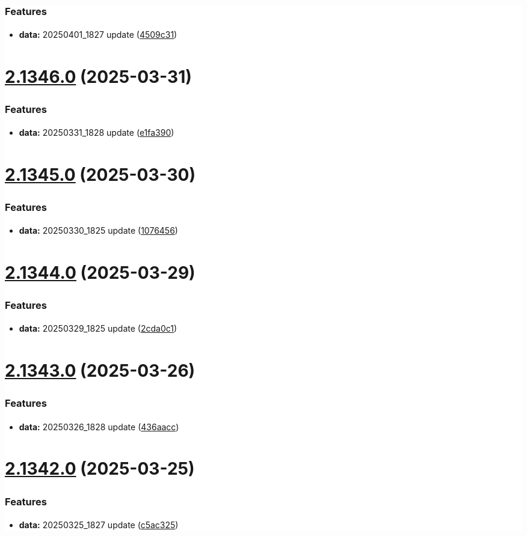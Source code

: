 
### Features

* **data:** 20250401_1827 update ([4509c31](https://github.com/SocialGouv/fiches-vdd/commit/4509c313f45920564094ffedb6e69adc7567dcda))

# [2.1346.0](https://github.com/SocialGouv/fiches-vdd/compare/v2.1345.0...v2.1346.0) (2025-03-31)


### Features

* **data:** 20250331_1828 update ([e1fa390](https://github.com/SocialGouv/fiches-vdd/commit/e1fa390ba99066fa86c46b1bda1e4b1f9e463679))

# [2.1345.0](https://github.com/SocialGouv/fiches-vdd/compare/v2.1344.0...v2.1345.0) (2025-03-30)


### Features

* **data:** 20250330_1825 update ([1076456](https://github.com/SocialGouv/fiches-vdd/commit/1076456850bdac90ef267dd797cba530bd500420))

# [2.1344.0](https://github.com/SocialGouv/fiches-vdd/compare/v2.1343.0...v2.1344.0) (2025-03-29)


### Features

* **data:** 20250329_1825 update ([2cda0c1](https://github.com/SocialGouv/fiches-vdd/commit/2cda0c1fc4578ab844bdaf848b3208df88ef4054))

# [2.1343.0](https://github.com/SocialGouv/fiches-vdd/compare/v2.1342.0...v2.1343.0) (2025-03-26)


### Features

* **data:** 20250326_1828 update ([436aacc](https://github.com/SocialGouv/fiches-vdd/commit/436aacc6bf7c81658520528037b60a85d3d4f502))

# [2.1342.0](https://github.com/SocialGouv/fiches-vdd/compare/v2.1341.0...v2.1342.0) (2025-03-25)


### Features

* **data:** 20250325_1827 update ([c5ac325](https://github.com/SocialGouv/fiches-vdd/commit/c5ac325e36afde9bae5e9c5bc8ea0a01b630f7bb))
